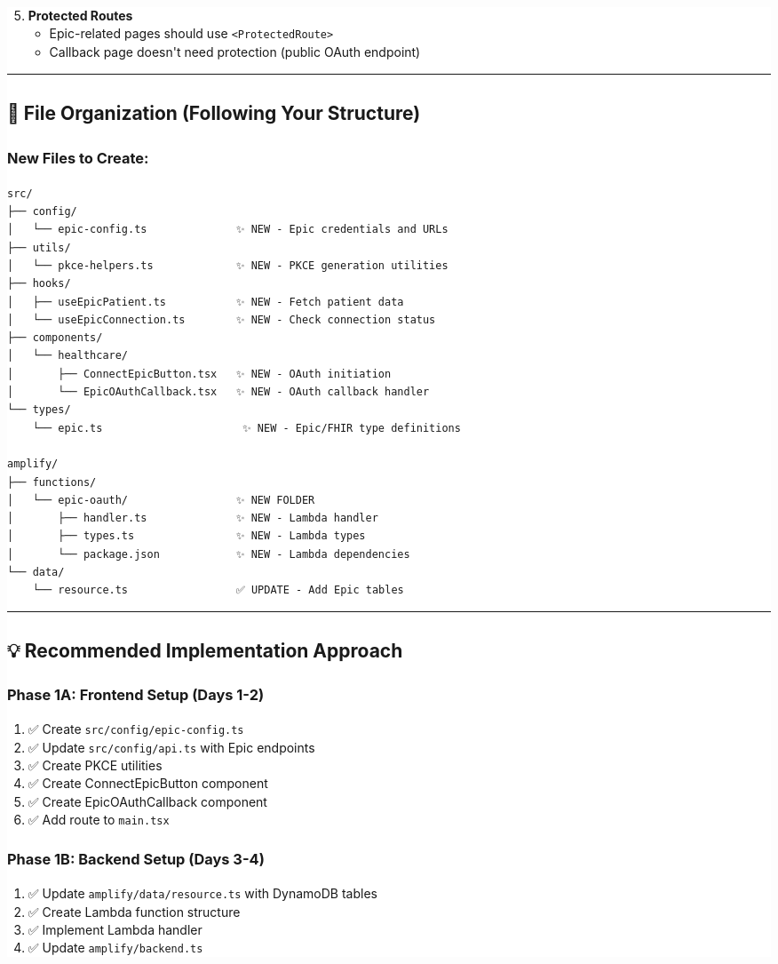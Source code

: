 5. **Protected Routes**
   - Epic-related pages should use `<ProtectedRoute>`
   - Callback page doesn't need protection (public OAuth endpoint)

---

## 📁 File Organization (Following Your Structure)

### **New Files to Create:**

```
src/
├── config/
│   └── epic-config.ts              ✨ NEW - Epic credentials and URLs
├── utils/
│   └── pkce-helpers.ts             ✨ NEW - PKCE generation utilities
├── hooks/
│   ├── useEpicPatient.ts           ✨ NEW - Fetch patient data
│   └── useEpicConnection.ts        ✨ NEW - Check connection status
├── components/
│   └── healthcare/
│       ├── ConnectEpicButton.tsx   ✨ NEW - OAuth initiation
│       └── EpicOAuthCallback.tsx   ✨ NEW - OAuth callback handler
└── types/
    └── epic.ts                      ✨ NEW - Epic/FHIR type definitions

amplify/
├── functions/
│   └── epic-oauth/                 ✨ NEW FOLDER
│       ├── handler.ts              ✨ NEW - Lambda handler
│       ├── types.ts                ✨ NEW - Lambda types
│       └── package.json            ✨ NEW - Lambda dependencies
└── data/
    └── resource.ts                 ✅ UPDATE - Add Epic tables
```

---

## 💡 Recommended Implementation Approach

### **Phase 1A: Frontend Setup (Days 1-2)**
1. ✅ Create `src/config/epic-config.ts`
2. ✅ Update `src/config/api.ts` with Epic endpoints
3. ✅ Create PKCE utilities
4. ✅ Create ConnectEpicButton component
5. ✅ Create EpicOAuthCallback component
6. ✅ Add route to `main.tsx`

### **Phase 1B: Backend Setup (Days 3-4)**
1. ✅ Update `amplify/data/resource.ts` with DynamoDB tables
2. ✅ Create Lambda function structure
3. ✅ Implement Lambda handler
4. ✅ Update `amplify/backend.ts`

